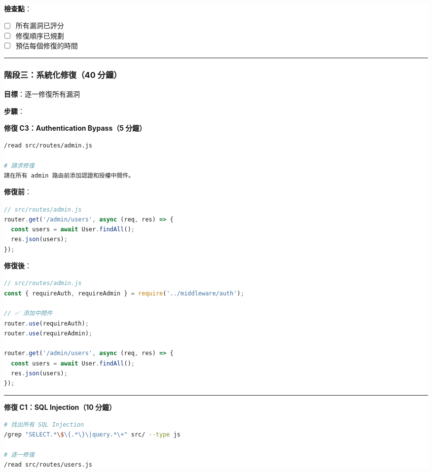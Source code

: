 **檢查點**：
- [ ] 所有漏洞已評分
- [ ] 修復順序已規劃
- [ ] 預估每個修復的時間

---

### 階段三：系統化修復（40 分鐘）

**目標**：逐一修復所有漏洞

**步驟**：

**修復 C3：Authentication Bypass（5 分鐘）**

```bash
/read src/routes/admin.js

# 請求修復
請在所有 admin 路由前添加認證和授權中間件。
```

**修復前**：
```javascript
// src/routes/admin.js
router.get('/admin/users', async (req, res) => {
  const users = await User.findAll();
  res.json(users);
});
```

**修復後**：
```javascript
// src/routes/admin.js
const { requireAuth, requireAdmin } = require('../middleware/auth');

// ✅ 添加中間件
router.use(requireAuth);
router.use(requireAdmin);

router.get('/admin/users', async (req, res) => {
  const users = await User.findAll();
  res.json(users);
});
```

---

**修復 C1：SQL Injection（10 分鐘）**

```bash
# 找出所有 SQL Injection
/grep "SELECT.*\$\{.*\}\|query.*\+" src/ --type js

# 逐一修復
/read src/routes/users.js
```
